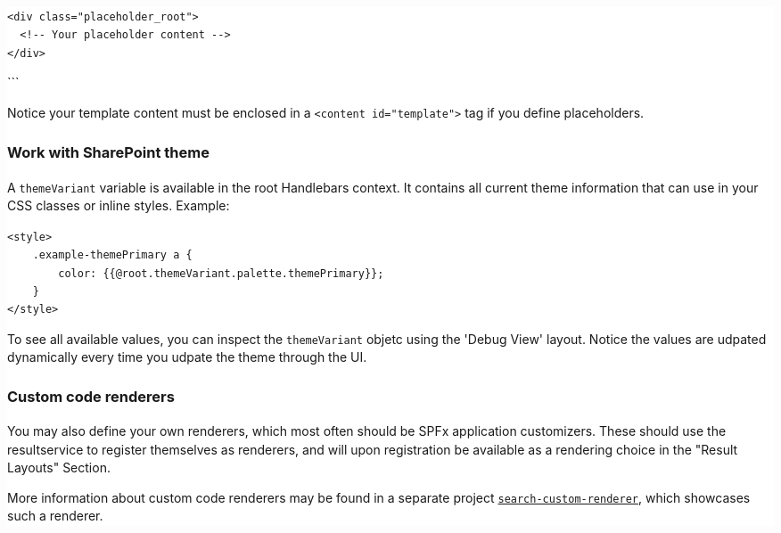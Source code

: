     <div class="placeholder_root">
      <!-- Your placeholder content -->
    </div>

</content>
```

Notice your template content must be enclosed in a `<content id="template">` tag if you define placeholders.

### Work with SharePoint theme

A `themeVariant` variable is available in the root Handlebars context. It contains all current theme information that can use in your CSS classes or inline styles. Example:

```
<style>
    .example-themePrimary a {
        color: {{@root.themeVariant.palette.themePrimary}};
    }
</style>
``` 

To see all available values, you can inspect the `themeVariant` objetc using the 'Debug View' layout. Notice the values are udpated dynamically every time you udpate the theme through the UI.

### Custom code renderers

You may also define your own renderers, which most often should be SPFx application customizers. These should use the resultservice to register themselves as renderers, and will upon registration be available as a rendering choice in the "Result Layouts" Section.

More information about custom code renderers may be found in a separate project [`search-custom-renderer`](https://github.com/microsoft-search/pnp-modern-search/tree/master/search-custom-renderer), which showcases such a renderer.
